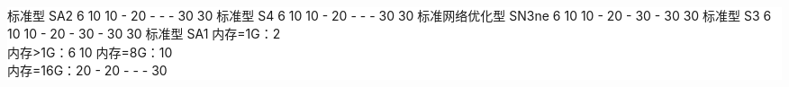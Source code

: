    </tr>
   <tr >
    <th style = "text-align:center;">标准型 SA2</th>
    <td >6</td>
    <td >10</td>
    <td >10</td>
    <td >-</td>
    <td >20</td>
    <td >-</td>
    <td >-</td>
    <td >-</td>
    <td >30</td>
    <td >30</td>
   </tr>
   <tr >
    <th style = "text-align:center;">标准型 S4</th>
    <td >6</td>
    <td >10</td>
    <td >10</td>
    <td >-</td>
    <td >20</td>
    <td >-</td>
    <td >-</td>
    <td >-</td>
    <td >30</td>
    <td >30</td>
   </tr>
   <tr>
    <th style = "text-align:center;">标准网络优化型 SN3ne</th>
    <td >6</td>
    <td >10</td>
    <td >10</td>
    <td >-</td>
    <td >20</td>
    <td >-</td>
    <td >30</td>
    <td >-</td>
    <td >30</td>
    <td >30</td>
   </tr>
   <tr >
    <th style = "text-align:center;">标准型 S3</th>
    <td >6</td>
    <td >10</td>
    <td >10</td>
    <td >-</td>
    <td  >20</td>
    <td  >-</td>
    <td  >30</td>
    <td  >-</td>
    <td  >30</td>
    <td  >30</td>
   </tr>
   <tr >
    <th style = "text-align:center;">标准型 SA1</th>
    <td >内存=1G：2<br/>内存&gt;1G：6</td>
    <td >10</td>
    <td >内存=8G：10<br/>内存=16G：20</td>
    <td >-</td>
    <td >20</td>
    <td >-</td>
    <td >-</td>
    <td >-</td>
    <td >30</td>